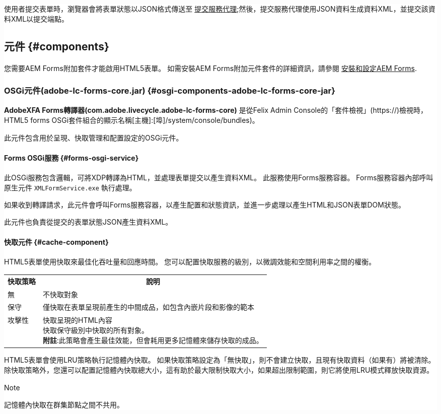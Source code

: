 使用者提交表單時，瀏覽器會將表單狀態以JSON格式傳送至 [提交服務代理](/help/forms/using/service-proxy.md);然後，提交服務代理使用JSON資料生成資料XML，並提交該資料XML以提交端點。

## 元件 {#components}

您需要AEM Forms附加套件才能啟用HTML5表單。 如需安裝AEM Forms附加元件套件的詳細資訊，請參閱 [安裝和設定AEM Forms](/help/forms/using/installing-configuring-aem-forms-osgi.md).

### OSGi元件(adobe-lc-forms-core.jar) {#osgi-components-adobe-lc-forms-core-jar}

**AdobeXFA Forms轉譯器(com.adobe.livecycle.adobe-lc-forms-core)** 是從Felix Admin Console的「套件檢視」(https://)檢視時，HTML5 forms OSGi套件組合的顯示名稱[主機]:[埠]/system/console/bundles)。

此元件包含用於呈現、快取管理和配置設定的OSGi元件。

#### Forms OSGi服務 {#forms-osgi-service}

此OSGi服務包含邏輯，可將XDP轉譯為HTML，並處理表單提交以產生資料XML。 此服務使用Forms服務容器。 Forms服務容器內部呼叫原生元件 `XMLFormService.exe` 執行處理。

如果收到轉譯請求，此元件會呼叫Forms服務容器，以產生配置和狀態資訊，並進一步處理以產生HTML和JSON表單DOM狀態。

此元件也負責從提交的表單狀態JSON產生資料XML。

#### 快取元件 {#cache-component}

HTML5表單使用快取來最佳化吞吐量和回應時間。 您可以配置快取服務的級別，以微調效能和空間利用率之間的權衡。

<table> 
 <tbody> 
  <tr> 
   <th>快取策略</th> 
   <th>說明</th> 
  </tr> 
  <tr> 
   <td>無</td> 
   <td>不快取對象<br /> </td> 
  </tr> 
  <tr> 
   <td>保守</td> 
   <td>僅快取在表單呈現前產生的中間成品，如包含內嵌片段和影像的範本</td> 
  </tr> 
  <tr> 
   <td>攻擊性</td> 
   <td>快取呈現的HTML內容<br /> 快取保守級別中快取的所有對象。<br /> <strong>附註</strong>:此策略會產生最佳效能，但會耗用更多記憶體來儲存快取的成品。</td> 
  </tr> 
 </tbody> 
</table>

HTML5表單會使用LRU策略執行記憶體內快取。 如果快取策略設定為「無快取」，則不會建立快取，且現有快取資料（如果有）將被清除。 除快取策略外，您還可以配置記憶體內快取總大小，這有助於最大限制快取大小，如果超出限制範圍，則它將使用LRU模式釋放快取資源。

>[!NOTE]
>
>記憶體內快取在群集節點之間不共用。
